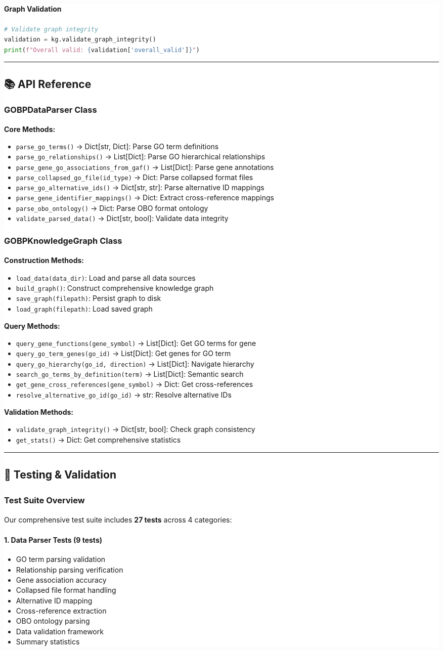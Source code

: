 #### Graph Validation
```python
# Validate graph integrity
validation = kg.validate_graph_integrity()
print(f"Overall valid: {validation['overall_valid']}")
```

---

## 📚 API Reference

### GOBPDataParser Class

**Core Methods:**
- `parse_go_terms()` → Dict[str, Dict]: Parse GO term definitions
- `parse_go_relationships()` → List[Dict]: Parse GO hierarchical relationships
- `parse_gene_go_associations_from_gaf()` → List[Dict]: Parse gene annotations
- `parse_collapsed_go_file(id_type)` → Dict: Parse collapsed format files
- `parse_go_alternative_ids()` → Dict[str, str]: Parse alternative ID mappings
- `parse_gene_identifier_mappings()` → Dict: Extract cross-reference mappings
- `parse_obo_ontology()` → Dict: Parse OBO format ontology
- `validate_parsed_data()` → Dict[str, bool]: Validate data integrity

### GOBPKnowledgeGraph Class

**Construction Methods:**
- `load_data(data_dir)`: Load and parse all data sources
- `build_graph()`: Construct comprehensive knowledge graph
- `save_graph(filepath)`: Persist graph to disk
- `load_graph(filepath)`: Load saved graph

**Query Methods:**
- `query_gene_functions(gene_symbol)` → List[Dict]: Get GO terms for gene
- `query_go_term_genes(go_id)` → List[Dict]: Get genes for GO term
- `query_go_hierarchy(go_id, direction)` → List[Dict]: Navigate hierarchy
- `search_go_terms_by_definition(term)` → List[Dict]: Semantic search
- `get_gene_cross_references(gene_symbol)` → Dict: Get cross-references
- `resolve_alternative_go_id(go_id)` → str: Resolve alternative IDs

**Validation Methods:**
- `validate_graph_integrity()` → Dict[str, bool]: Check graph consistency
- `get_stats()` → Dict: Get comprehensive statistics

---

## 🧪 Testing & Validation

### Test Suite Overview

Our comprehensive test suite includes **27 tests** across 4 categories:

#### 1. Data Parser Tests (9 tests)
- GO term parsing validation
- Relationship parsing verification
- Gene association accuracy
- Collapsed file format handling
- Alternative ID mapping
- Cross-reference extraction
- OBO ontology parsing
- Data validation framework
- Summary statistics
